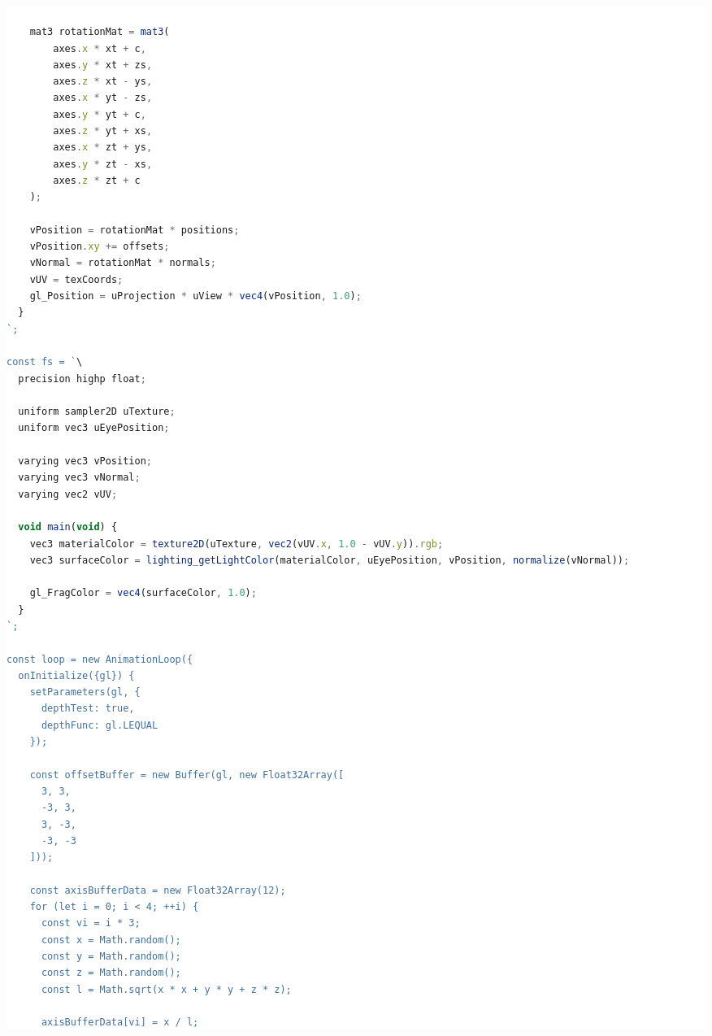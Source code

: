 ```js

    mat3 rotationMat = mat3(
        axes.x * xt + c,
        axes.y * xt + zs,
        axes.z * xt - ys,
        axes.x * yt - zs,
        axes.y * yt + c,
        axes.z * yt + xs,
        axes.x * zt + ys,
        axes.y * zt - xs,
        axes.z * zt + c
    );

    vPosition = rotationMat * positions;
    vPosition.xy += offsets;
    vNormal = rotationMat * normals;
    vUV = texCoords;
    gl_Position = uProjection * uView * vec4(vPosition, 1.0);
  }
`;

const fs = `\
  precision highp float;

  uniform sampler2D uTexture;
  uniform vec3 uEyePosition;

  varying vec3 vPosition;
  varying vec3 vNormal;
  varying vec2 vUV;

  void main(void) {
    vec3 materialColor = texture2D(uTexture, vec2(vUV.x, 1.0 - vUV.y)).rgb;
    vec3 surfaceColor = lighting_getLightColor(materialColor, uEyePosition, vPosition, normalize(vNormal));

    gl_FragColor = vec4(surfaceColor, 1.0);
  }
`;

const loop = new AnimationLoop({
  onInitialize({gl}) {
    setParameters(gl, {
      depthTest: true,
      depthFunc: gl.LEQUAL
    });

    const offsetBuffer = new Buffer(gl, new Float32Array([
      3, 3,
      -3, 3,
      3, -3,
      -3, -3
    ]));

    const axisBufferData = new Float32Array(12);
    for (let i = 0; i < 4; ++i) {
      const vi = i * 3;
      const x = Math.random();
      const y = Math.random();
      const z = Math.random();
      const l = Math.sqrt(x * x + y * y + z * z);

      axisBufferData[vi] = x / l;
```